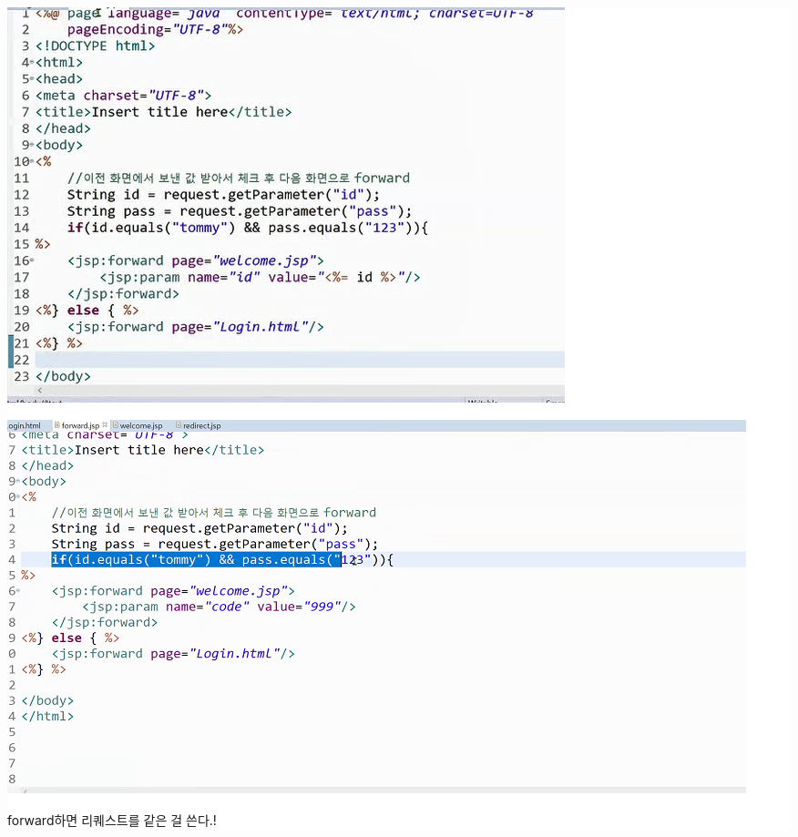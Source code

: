 
![20210331_135544](/assets/20210331_135544.png)


![20210331_134642](/assets/20210331_134642.png)


forward하면 리퀘스트를 같은 걸 쓴다.!


